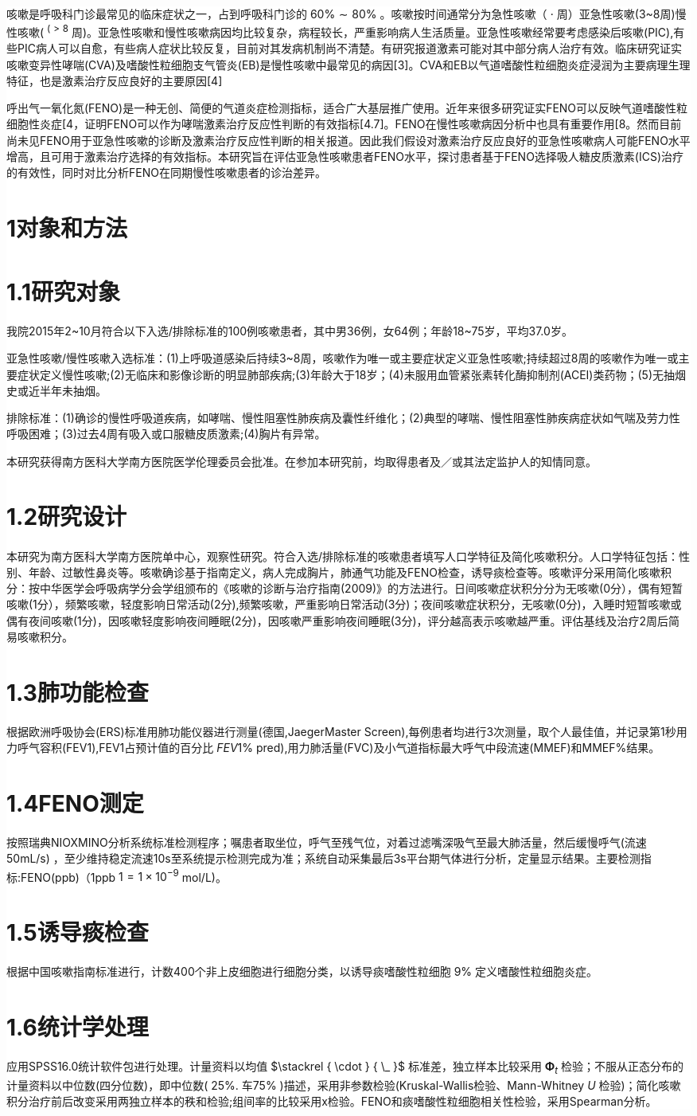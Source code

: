 咳嗽是呼吸科门诊最常见的临床症状之一，占到呼吸科门诊的 $6 0 \% { \sim } 8 0 \%$ 。咳嗽按时间通常分为急性咳嗽（ $\cdot { }$ 周）亚急性咳嗽(3\~8周)慢性咳嗽( $^ { ( > 8 }$ 周)。亚急性咳嗽和慢性咳嗽病因均比较复杂，病程较长，严重影响病人生活质量。亚急性咳嗽经常要考虑感染后咳嗽(PIC),有些PIC病人可以自愈，有些病人症状比较反复，目前对其发病机制尚不清楚。有研究报道激素可能对其中部分病人治疗有效。临床研究证实咳嗽变异性哮喘(CVA)及嗜酸性粒细胞支气管炎(EB)是慢性咳嗽中最常见的病因[3]。CVA和EB以气道嗜酸性粒细胞炎症浸润为主要病理生理特征，也是激素治疗反应良好的主要原因[4]

呼出气一氧化氮(FENO)是一种无创、简便的气道炎症检测指标，适合广大基层推广使用。近年来很多研究证实FENO可以反映气道嗜酸性粒细胞性炎症[4，证明FENO可以作为哮喘激素治疗反应性判断的有效指标[4.7]。FENO在慢性咳嗽病因分析中也具有重要作用[8。然而目前尚未见FENO用于亚急性咳嗽的诊断及激素治疗反应性判断的相关报道。因此我们假设对激素治疗反应良好的亚急性咳嗽病人可能FENO水平增高，且可用于激素治疗选择的有效指标。本研究旨在评估亚急性咳嗽患者FENO水平，探讨患者基于FENO选择吸人糖皮质激素(ICS)治疗的有效性，同时对比分析FENO在同期慢性咳嗽患者的诊治差异。

# 1对象和方法

# 1.1研究对象

我院2015年2\~10月符合以下入选/排除标准的100例咳嗽患者，其中男36例，女64例；年龄18\~75岁，平均37.0岁。

亚急性咳嗽/慢性咳嗽入选标准：(1)上呼吸道感染后持续3\~8周，咳嗽作为唯一或主要症状定义亚急性咳嗽;持续超过8周的咳嗽作为唯一或主要症状定义慢性咳嗽;(2)无临床和影像诊断的明显肺部疾病;(3)年龄大于18岁；(4)未服用血管紧张素转化酶抑制剂(ACEI)类药物；(5)无抽烟史或近半年未抽烟。

排除标准：(1)确诊的慢性呼吸道疾病，如哮喘、慢性阻塞性肺疾病及囊性纤维化；(2)典型的哮喘、慢性阻塞性肺疾病症状如气喘及劳力性呼吸困难；(3)过去4周有吸入或口服糖皮质激素;(4)胸片有异常。

本研究获得南方医科大学南方医院医学伦理委员会批准。在参加本研究前，均取得患者及／或其法定监护人的知情同意。

# 1.2研究设计

本研究为南方医科大学南方医院单中心，观察性研究。符合入选/排除标准的咳嗽患者填写人口学特征及简化咳嗽积分。人口学特征包括：性别、年龄、过敏性鼻炎等。咳嗽确诊基于指南定义，病人完成胸片，肺通气功能及FENO检查，诱导痰检查等。咳嗽评分采用简化咳嗽积分：按中华医学会呼吸病学分会学组颁布的《咳嗽的诊断与治疗指南(2009)》的方法进行。日间咳嗽症状积分分为无咳嗽(0分），偶有短暂咳嗽(1分），频繁咳嗽，轻度影响日常活动(2分),频繁咳嗽，严重影响日常活动(3分)；夜间咳嗽症状积分，无咳嗽(0分)，入睡时短暂咳嗽或偶有夜间咳嗽(1分)，因咳嗽轻度影响夜间睡眠(2分)，因咳嗽严重影响夜间睡眠(3分)，评分越高表示咳嗽越严重。评估基线及治疗2周后简易咳嗽积分。

# 1.3肺功能检查

根据欧洲呼吸协会(ERS)标准用肺功能仪器进行测量(德国,JaegerMaster Screen),每例患者均进行3次测量，取个人最佳值，并记录第1秒用力呼气容积(FEV1),FEV1占预计值的百分比 $F E V 1 \%$ pred),用力肺活量(FVC)及小气道指标最大呼气中段流速(MMEF)和MMEF%结果。

# 1.4FENO测定

按照瑞典NIOXMINO分析系统标准检测程序；嘱患者取坐位，呼气至残气位，对着过滤嘴深吸气至最大肺活量，然后缓慢呼气(流速 $5 0 \mathrm { m L } / \mathrm { s } )$ ，至少维持稳定流速10s至系统提示检测完成为准；系统自动采集最后3s平台期气体进行分析，定量显示结果。主要检测指标:FENO(ppb)（1ppb $\scriptstyle 1 = 1 \times 1 0 ^ { - 9 }$ mol/L)。

# 1.5诱导痰检查

根据中国咳嗽指南标准进行，计数400个非上皮细胞进行细胞分类，以诱导痰嗜酸性粒细胞 $9 \%$ 定义嗜酸性粒细胞炎症。

# 1.6统计学处理

应用SPSS16.0统计软件包进行处理。计量资料以均值 $\stackrel { \cdot } { \_ }$ 标准差，独立样本比较采用 $\mathbf { \Phi } _ { t }$ 检验；不服从正态分布的计量资料以中位数(四分位数)，即中位数( $2 5 \% .$ 车$7 5 \%$ )描述，采用非参数检验(Kruskal-Wallis检验、Mann-Whitney $U$ 检验)；简化咳嗽积分治疗前后改变采用两独立样本的秩和检验;组间率的比较采用x检验。FENO和痰嗜酸性粒细胞相关性检验，采用Spearman分析。
